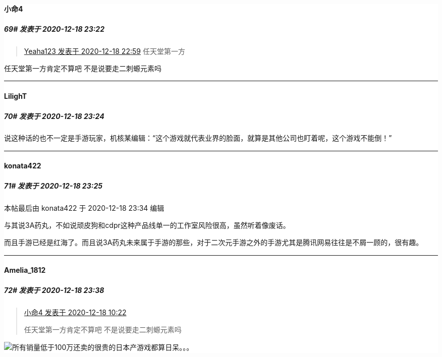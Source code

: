 ####  小命4  
##### 69#       发表于 2020-12-18 23:22



<blockquote><a href="httphttps://bbs.saraba1st.com/2b/forum.php?mod=redirect&amp;goto=findpost&amp;pid=49767139&amp;ptid=1978351" target="_blank">Yeaha123 发表于 2020-12-18 22:59</a>
 任天堂第一方</blockquote>
任天堂第一方肯定不算吧 不是说要走二刺螈元素吗







*****

####  LilighT  
##### 70#       发表于 2020-12-18 23:24




说这种话的也不一定是手游玩家，机核某编辑：“这个游戏就代表业界的脸面，就算是其他公司也盯着呢，这个游戏不能倒！”







*****

####  konata422  
##### 71#       发表于 2020-12-18 23:25



 本帖最后由 konata422 于 2020-12-18 23:34 编辑 

与其说3A药丸，不如说顽皮狗和cdpr这种产品线单一的工作室风险很高，虽然听着像废话。

而且手游已经是红海了。而且说3A药丸未来属于手游的那些，对于二次元手游之外的手游尤其是腾讯网易往往是不屑一顾的，很有趣。







*****

####  Amelia_1812  
##### 72#       发表于 2020-12-18 23:38



<blockquote><a href="httphttps://bbs.saraba1st.com/2b/forum.php?mod=redirect&amp;goto=findpost&amp;pid=49767464&amp;ptid=1978351" target="_blank">小命4 发表于 2020-12-18 10:22</a>

任天堂第一方肯定不算吧 不是说要走二刺螈元素吗</blockquote>
<img src="https://static.saraba1st.com/image/smiley/face2017/255.png" referrerpolicy="no-referrer">所有销量低于100万还卖的很贵的日本产游戏都算日呆。。。


